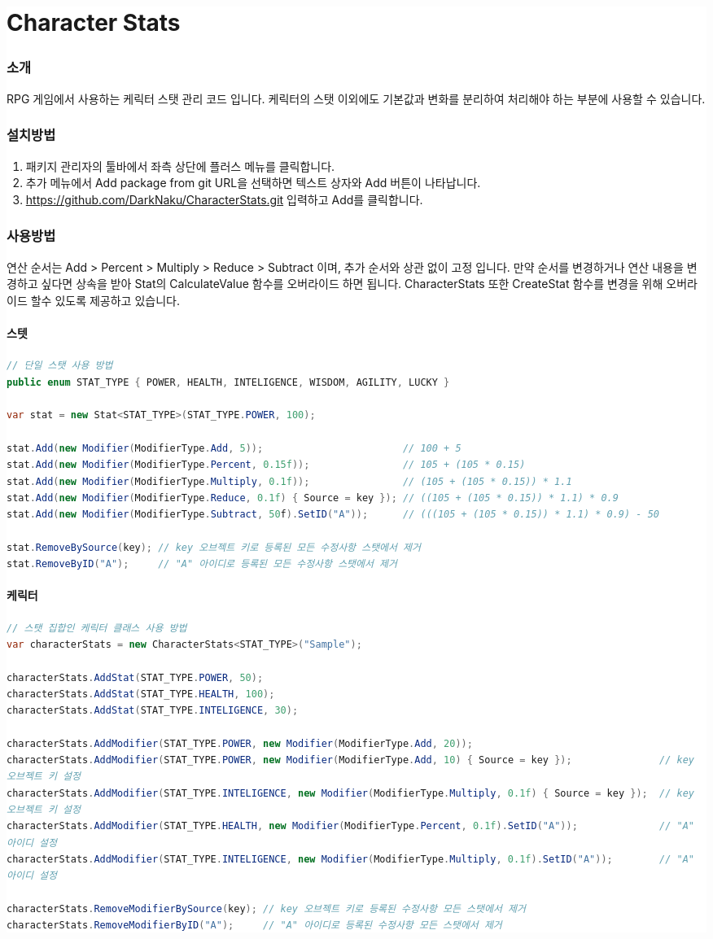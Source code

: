# Character Stats

### 소개
RPG 게임에서 사용하는 케릭터 스탯 관리 코드 입니다. 케릭터의 스탯 이외에도 기본값과 변화를 분리하여 처리해야 하는 부분에 사용할 수 있습니다.

### 설치방법
1. 패키지 관리자의 툴바에서 좌측 상단에 플러스 메뉴를 클릭합니다.
2. 추가 메뉴에서 Add package from git URL을 선택하면 텍스트 상자와 Add 버튼이 나타납니다.
3. https://github.com/DarkNaku/CharacterStats.git 입력하고 Add를 클릭합니다.

### 사용방법
연산 순서는 Add > Percent > Multiply > Reduce > Subtract 이며, 추가 순서와 상관 없이 고정 입니다. 
만약 순서를 변경하거나 연산 내용을 변경하고 싶다면 상속을 받아 Stat<T>의 CalculateValue 함수를 오버라이드 하면 됩니다.
CharacterStats<T> 또한 CreateStat 함수를 변경을 위해 오버라이드 할수 있도록 제공하고 있습니다.

#### 스텟
```c#
// 단일 스탯 사용 방법
public enum STAT_TYPE { POWER, HEALTH, INTELIGENCE, WISDOM, AGILITY, LUCKY }

var stat = new Stat<STAT_TYPE>(STAT_TYPE.POWER, 100);

stat.Add(new Modifier(ModifierType.Add, 5));                        // 100 + 5
stat.Add(new Modifier(ModifierType.Percent, 0.15f));                // 105 + (105 * 0.15)
stat.Add(new Modifier(ModifierType.Multiply, 0.1f));                // (105 + (105 * 0.15)) * 1.1
stat.Add(new Modifier(ModifierType.Reduce, 0.1f) { Source = key }); // ((105 + (105 * 0.15)) * 1.1) * 0.9
stat.Add(new Modifier(ModifierType.Subtract, 50f).SetID("A"));      // (((105 + (105 * 0.15)) * 1.1) * 0.9) - 50

stat.RemoveBySource(key); // key 오브젝트 키로 등록된 모든 수정사항 스탯에서 제거
stat.RemoveByID("A");     // "A" 아이디로 등록된 모든 수정사항 스탯에서 제거
```

#### 케릭터
```c#
// 스탯 집합인 케릭터 클래스 사용 방법
var characterStats = new CharacterStats<STAT_TYPE>("Sample");

characterStats.AddStat(STAT_TYPE.POWER, 50);
characterStats.AddStat(STAT_TYPE.HEALTH, 100);
characterStats.AddStat(STAT_TYPE.INTELIGENCE, 30);

characterStats.AddModifier(STAT_TYPE.POWER, new Modifier(ModifierType.Add, 20));
characterStats.AddModifier(STAT_TYPE.POWER, new Modifier(ModifierType.Add, 10) { Source = key });               // key 오브젝트 키 설정
characterStats.AddModifier(STAT_TYPE.INTELIGENCE, new Modifier(ModifierType.Multiply, 0.1f) { Source = key });  // key 오브젝트 키 설정
characterStats.AddModifier(STAT_TYPE.HEALTH, new Modifier(ModifierType.Percent, 0.1f).SetID("A"));              // "A" 아이디 설정
characterStats.AddModifier(STAT_TYPE.INTELIGENCE, new Modifier(ModifierType.Multiply, 0.1f).SetID("A"));        // "A" 아이디 설정

characterStats.RemoveModifierBySource(key); // key 오브젝트 키로 등록된 수정사항 모든 스탯에서 제거
characterStats.RemoveModifierByID("A");     // "A" 아이디로 등록된 수정사항 모든 스탯에서 제거
```
